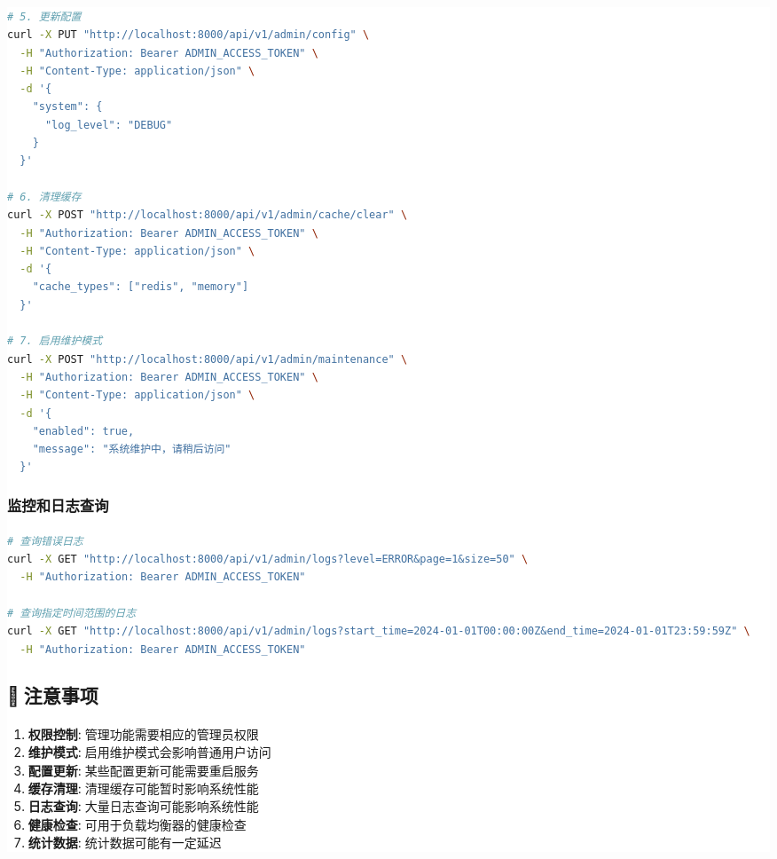 ```bash
# 5. 更新配置
curl -X PUT "http://localhost:8000/api/v1/admin/config" \
  -H "Authorization: Bearer ADMIN_ACCESS_TOKEN" \
  -H "Content-Type: application/json" \
  -d '{
    "system": {
      "log_level": "DEBUG"
    }
  }'

# 6. 清理缓存
curl -X POST "http://localhost:8000/api/v1/admin/cache/clear" \
  -H "Authorization: Bearer ADMIN_ACCESS_TOKEN" \
  -H "Content-Type: application/json" \
  -d '{
    "cache_types": ["redis", "memory"]
  }'

# 7. 启用维护模式
curl -X POST "http://localhost:8000/api/v1/admin/maintenance" \
  -H "Authorization: Bearer ADMIN_ACCESS_TOKEN" \
  -H "Content-Type: application/json" \
  -d '{
    "enabled": true,
    "message": "系统维护中，请稍后访问"
  }'
```

### 监控和日志查询
```bash
# 查询错误日志
curl -X GET "http://localhost:8000/api/v1/admin/logs?level=ERROR&page=1&size=50" \
  -H "Authorization: Bearer ADMIN_ACCESS_TOKEN"

# 查询指定时间范围的日志
curl -X GET "http://localhost:8000/api/v1/admin/logs?start_time=2024-01-01T00:00:00Z&end_time=2024-01-01T23:59:59Z" \
  -H "Authorization: Bearer ADMIN_ACCESS_TOKEN"
```

## 🚨 注意事项

1. **权限控制**: 管理功能需要相应的管理员权限
2. **维护模式**: 启用维护模式会影响普通用户访问
3. **配置更新**: 某些配置更新可能需要重启服务
4. **缓存清理**: 清理缓存可能暂时影响系统性能
5. **日志查询**: 大量日志查询可能影响系统性能
6. **健康检查**: 可用于负载均衡器的健康检查
7. **统计数据**: 统计数据可能有一定延迟
